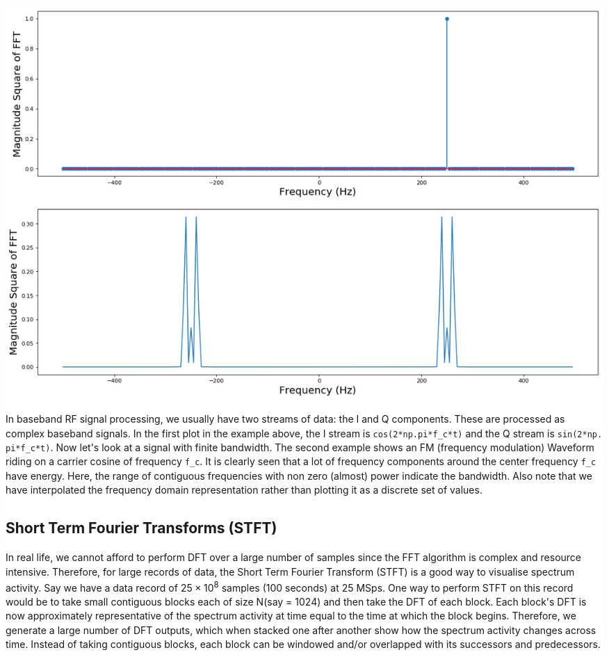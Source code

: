 

![png](/posts/11-visualising-rf-spectrum_files/11-visualising-rf-spectrum_14_1.png)


In baseband RF signal processing, we usually have two streams of data: the I and Q components. These are processed as complex baseband signals. In the first plot in the example above, the I stream is ``cos(2*np.pi*f_c*t)`` and the Q stream is ``sin(2*np.pi*f_c*t)``. Now let's look at a signal with finite bandwidth. The second example shows an FM (frequency modulation) Waveform riding on a carrier cosine of frequency ``f_c``. It is clearly seen that a lot of frequency components around the center frequency ``f_c`` have energy. Here, the range of contiguous frequencies with non zero (almost) power indicate  the bandwidth. Also note that we have interpolated the frequency domain representation rather than plotting it as a discrete set of values.

## Short Term Fourier Transforms (STFT)

In real life, we cannot afford to perform DFT over a large number of samples since the FFT algorithm is complex and resource intensive. Therefore, for large records of data, the Short Term Fourier Transform (STFT) is a good way to visualise spectrum activity. Say we have a data record of $25\times10^8$ samples (100 seconds) at $25$ MSps. One way to perform STFT on this record would be to take small contiguous blocks each of size N(say = 1024) and then take the DFT of each block. Each block's DFT is now approximately representative of the spectrum activity at time equal to the time at which the block begins. Therefore, we generate a large number of DFT outputs, which when stacked one after another show how the spectrum activity changes across time. Instead of taking contiguous blocks, each block can be windowed and/or overlapped with its successors and predecessors. 
